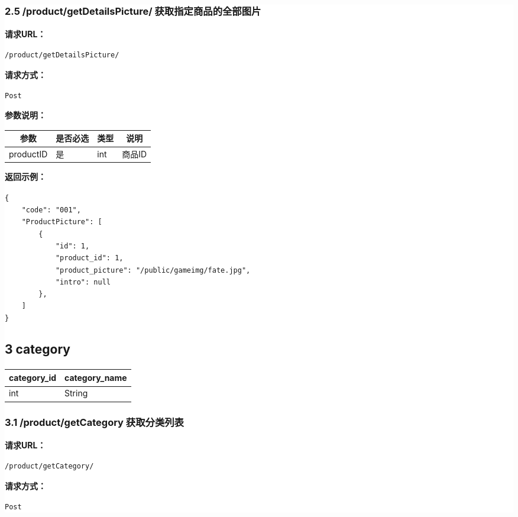 ### 2.5  /product/getDetailsPicture/ 获取指定商品的全部图片

**请求URL：**

```
/product/getDetailsPicture/
```

**请求方式：**

```
Post
```

**参数说明：**

| 参数      | 是否必选 | 类型 | 说明   |
| --------- | -------- | ---- | ------ |
| productID | 是       | int  | 商品ID |

**返回示例：**

```
{
	"code": "001",
	"ProductPicture": [
		{
			"id": 1,
			"product_id": 1,
			"product_picture": "/public/gameimg/fate.jpg",
			"intro": null
		},
	]
}
```



## 3 category

| category_id | category_name |
| ----------- | ------------- |
| int         | String        |

### 3.1  /product/getCategory 获取分类列表

**请求URL：**

```
/product/getCategory/
```

**请求方式：**

```
Post
```
